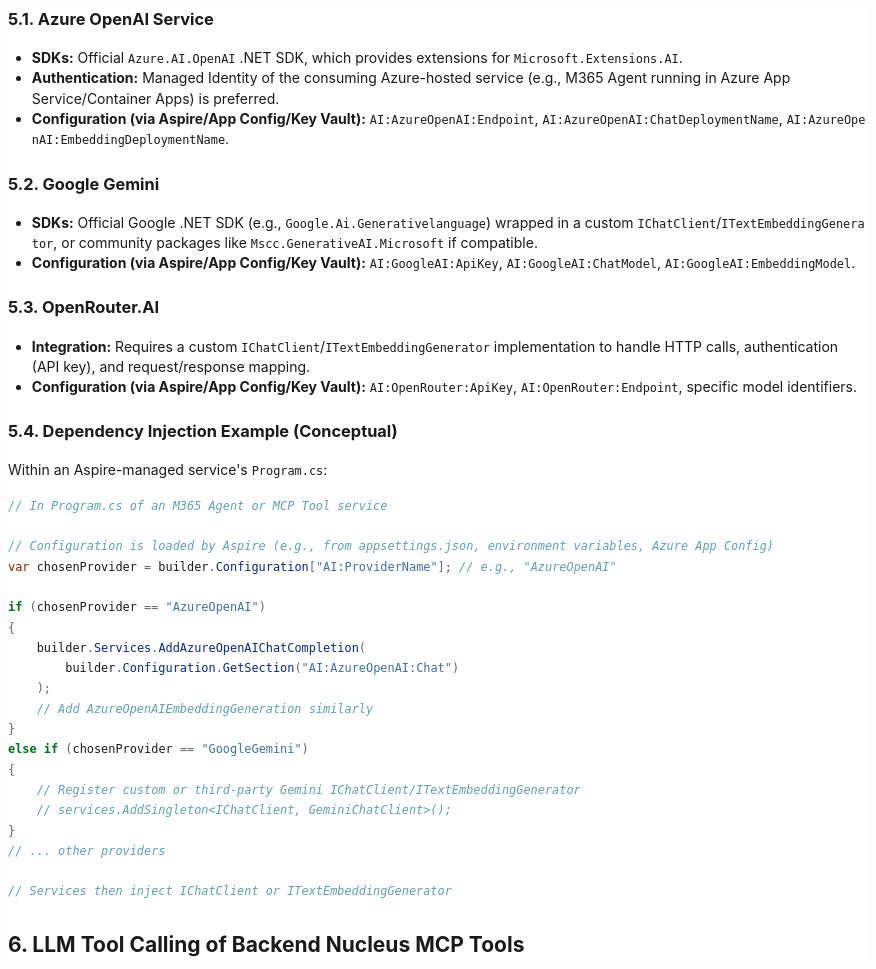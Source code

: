 ### 5.1. Azure OpenAI Service

*   **SDKs:** Official `Azure.AI.OpenAI` .NET SDK, which provides extensions for `Microsoft.Extensions.AI`.
*   **Authentication:** Managed Identity of the consuming Azure-hosted service (e.g., M365 Agent running in Azure App Service/Container Apps) is preferred.
*   **Configuration (via Aspire/App Config/Key Vault):** `AI:AzureOpenAI:Endpoint`, `AI:AzureOpenAI:ChatDeploymentName`, `AI:AzureOpenAI:EmbeddingDeploymentName`.

### 5.2. Google Gemini

*   **SDKs:** Official Google .NET SDK (e.g., `Google.Ai.Generativelanguage`) wrapped in a custom `IChatClient`/`ITextEmbeddingGenerator`, or community packages like `Mscc.GenerativeAI.Microsoft` if compatible.
*   **Configuration (via Aspire/App Config/Key Vault):** `AI:GoogleAI:ApiKey`, `AI:GoogleAI:ChatModel`, `AI:GoogleAI:EmbeddingModel`.

### 5.3. OpenRouter.AI

*   **Integration:** Requires a custom `IChatClient`/`ITextEmbeddingGenerator` implementation to handle HTTP calls, authentication (API key), and request/response mapping.
*   **Configuration (via Aspire/App Config/Key Vault):** `AI:OpenRouter:ApiKey`, `AI:OpenRouter:Endpoint`, specific model identifiers.

### 5.4. Dependency Injection Example (Conceptual)

Within an Aspire-managed service's `Program.cs`:

```csharp
// In Program.cs of an M365 Agent or MCP Tool service

// Configuration is loaded by Aspire (e.g., from appsettings.json, environment variables, Azure App Config)
var chosenProvider = builder.Configuration["AI:ProviderName"]; // e.g., "AzureOpenAI"

if (chosenProvider == "AzureOpenAI")
{
    builder.Services.AddAzureOpenAIChatCompletion(
        builder.Configuration.GetSection("AI:AzureOpenAI:Chat")
    );
    // Add AzureOpenAIEmbeddingGeneration similarly
}
else if (chosenProvider == "GoogleGemini")
{
    // Register custom or third-party Gemini IChatClient/ITextEmbeddingGenerator
    // services.AddSingleton<IChatClient, GeminiChatClient>(); 
}
// ... other providers

// Services then inject IChatClient or ITextEmbeddingGenerator
```

## 6. LLM Tool Calling of Backend Nucleus MCP Tools
